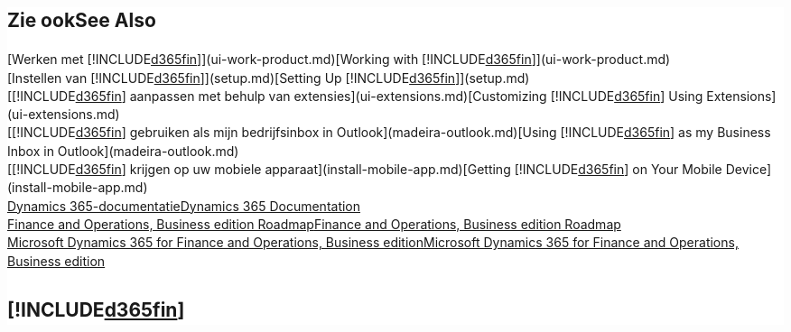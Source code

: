 ## <a name="see-also"></a><span data-ttu-id="d8eab-186">Zie ook</span><span class="sxs-lookup"><span data-stu-id="d8eab-186">See Also</span></span>
<span data-ttu-id="d8eab-187">[Werken met [!INCLUDE[d365fin](includes/d365fin_md.md)]](ui-work-product.md)</span><span class="sxs-lookup"><span data-stu-id="d8eab-187">[Working with [!INCLUDE[d365fin](includes/d365fin_md.md)]](ui-work-product.md)</span></span>  
<span data-ttu-id="d8eab-188">[Instellen van [!INCLUDE[d365fin](includes/d365fin_md.md)]](setup.md)</span><span class="sxs-lookup"><span data-stu-id="d8eab-188">[Setting Up [!INCLUDE[d365fin](includes/d365fin_md.md)]](setup.md)</span></span>  
<span data-ttu-id="d8eab-189">[[!INCLUDE[d365fin](includes/d365fin_md.md)] aanpassen met behulp van extensies](ui-extensions.md)</span><span class="sxs-lookup"><span data-stu-id="d8eab-189">[Customizing [!INCLUDE[d365fin](includes/d365fin_md.md)] Using Extensions](ui-extensions.md)</span></span>  
<span data-ttu-id="d8eab-190">[[!INCLUDE[d365fin](includes/d365fin_md.md)] gebruiken als mijn bedrijfsinbox in Outlook](madeira-outlook.md)</span><span class="sxs-lookup"><span data-stu-id="d8eab-190">[Using [!INCLUDE[d365fin](includes/d365fin_md.md)] as my Business Inbox in Outlook](madeira-outlook.md)</span></span>  
<span data-ttu-id="d8eab-191">[[!INCLUDE[d365fin](includes/d365fin_md.md)] krijgen op uw mobiele apparaat](install-mobile-app.md)</span><span class="sxs-lookup"><span data-stu-id="d8eab-191">[Getting [!INCLUDE[d365fin](includes/d365fin_md.md)] on Your Mobile Device](install-mobile-app.md)</span></span>  
[<span data-ttu-id="d8eab-192">Dynamics 365-documentatie</span><span class="sxs-lookup"><span data-stu-id="d8eab-192">Dynamics 365 Documentation</span></span>](https://docs.microsoft.com/en-us/dynamics365/#pivot=solutions&panel=solutions_financials)  
[<span data-ttu-id="d8eab-193">Finance and Operations, Business edition Roadmap</span><span class="sxs-lookup"><span data-stu-id="d8eab-193">Finance and Operations, Business edition Roadmap</span></span>](https://roadmap.dynamics.com/#edition=1#application=a56e2c12-2a92-e611-80dc-c4346bac0910#status=3a708a86-ae97-e611-80df-c4346baceb68)  
[<span data-ttu-id="d8eab-194">Microsoft Dynamics 365 for Finance and Operations, Business edition</span><span class="sxs-lookup"><span data-stu-id="d8eab-194">Microsoft Dynamics 365 for Finance and Operations, Business edition</span></span>](https://go.microsoft.com/fwlink/?linkid=828707)  

## [!INCLUDE[d365fin](includes/free_trial_md.md)]

